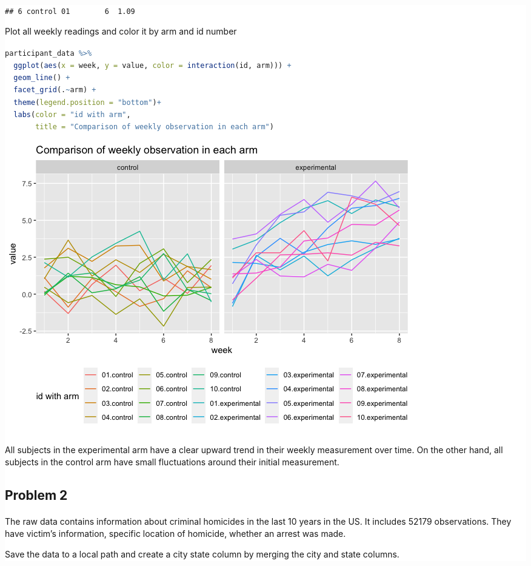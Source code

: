     ## 6 control 01        6  1.09

Plot all weekly readings and color it by arm and id number

``` r
participant_data %>%
  ggplot(aes(x = week, y = value, color = interaction(id, arm))) +
  geom_line() +
  facet_grid(.~arm) +
  theme(legend.position = "bottom")+
  labs(color = "id with arm",
       title = "Comparison of weekly observation in each arm")
```

![](p8105_hw5_yw4005_files/figure-gfm/spaghetti%20plot-1.png)

All subjects in the experimental arm have a clear upward trend in their
weekly measurement over time. On the other hand, all subjects in the
control arm have small fluctuations around their initial measurement.

## Problem 2

The raw data contains information about criminal homicides in the last
10 years in the US. It includes 52179 observations. They have victim’s
information, specific location of homicide, whether an arrest was made.

Save the data to a local path and create a city state column by merging
the city and state columns.
